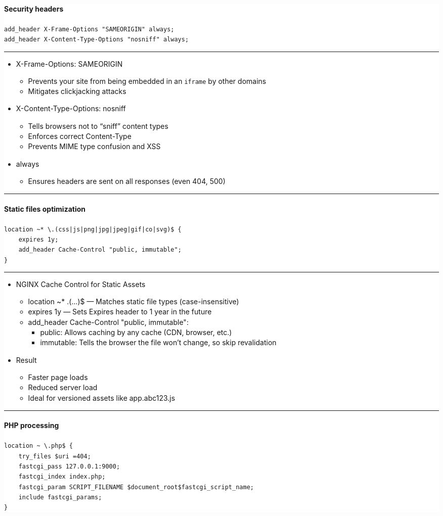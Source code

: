 #### Security headers

```nginx
add_header X-Frame-Options "SAMEORIGIN" always;
add_header X-Content-Type-Options "nosniff" always;
```

---

- X-Frame-Options: SAMEORIGIN
  - Prevents your site from being embedded in an `iframe` by other domains
  - Mitigates clickjacking attacks

- X-Content-Type-Options: nosniff
  - Tells browsers not to “sniff” content types
  - Enforces correct Content-Type
  - Prevents MIME type confusion and XSS
- always
  - Ensures headers are sent on all responses (even 404, 500)

---

#### Static files optimization

```nginx
location ~* \.(css|js|png|jpg|jpeg|gif|co|svg)$ {
    expires 1y;
    add_header Cache-Control "public, immutable";
}
```

---

- NGINX Cache Control for Static Assets
  - location ~* \.(...)$ — Matches static file types (case-insensitive)
  - expires 1y — Sets Expires header to 1 year in the future
  - add_header Cache-Control "public, immutable":
    - public: Allows caching by any cache (CDN, browser, etc.)
    - immutable: Tells the browser the file won’t change, so skip revalidation

- Result
  - Faster page loads
  - Reduced server load
  - Ideal for versioned assets like app.abc123.js

---

#### PHP processing

```nginx
location ~ \.php$ {
    try_files $uri =404;
    fastcgi_pass 127.0.0.1:9000;
    fastcgi_index index.php;
    fastcgi_param SCRIPT_FILENAME $document_root$fastcgi_script_name;
    include fastcgi_params;
}
```
